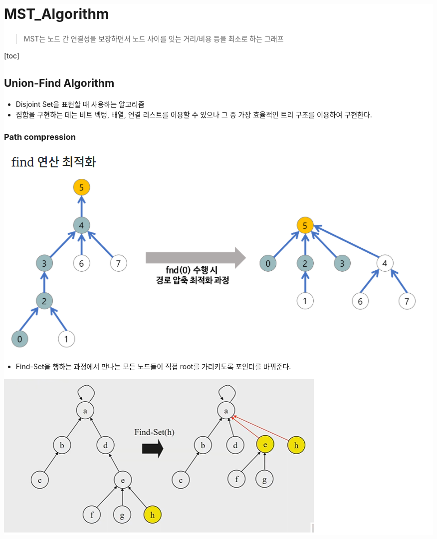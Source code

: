 # MST_Algorithm

> MST는 노드 간 연결성을 보장하면서 노드 사이를 잇는 거리/비용 등을 최소로 하는 그래프

[toc]

## Union-Find Algorithm

- Disjoint Set을 표현할 때 사용하는 알고리즘
- 집합을 구현하는 데는 비트 벡텅, 배열, 연결 리스트를 이용할 수 있으나 그 중 가장 효율적인 트리 구조를 이용하여 구현한다.



### Path compression

![image-20201104210945110](MST_Algorithm.assets/image-20201104210945110.png)

- Find-Set을 행하는 과정에서 만나는 모든 노드들이 직접 root를 가리키도록 포인터를 바꿔준다.

![image-20201104112912988](MST_Algorithm.assets/image-20201104112912988.png)
